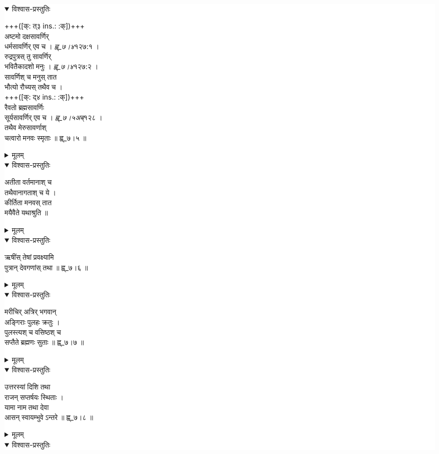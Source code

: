 
<details open><summary>विश्वास-प्रस्तुतिः</summary>

+++([क्: त्३ ins.: :क्])+++  
अष्टमो दक्षसावर्णिर्  
धर्मसावर्णिर् एव च । *ह्व्_७।४*१२७:१ ।  
रुद्रपुत्रस् तु सावर्णिर्  
भवितैकादशो मनुः । *ह्व्_७।४*१२७:२ ।  
सावर्णिश् च मनुस् तात  
भौत्यो रौच्यस् तथैव च ।  
+++([क्: द्४ ins.: :क्])+++  
रैवतो ब्रह्मसावर्णिः  
सूर्यसावर्णिर् एव च । *ह्व्_७।५अब्*१२८ ।  
तथैव मेरुसावर्णाश्  
चत्वारो मनवः स्मृताः ॥ ह्व्_७।५ ॥
</details>

<details><summary>मूलम्</summary></details>

<details open><summary>विश्वास-प्रस्तुतिः</summary>

अतीता वर्तमानाश् च  
तथैवानागताश् च ये ।  
कीर्तिता मनवस् तात  
मयैवैते यथाश्रुति ॥
</details>

<details><summary>मूलम्</summary></details>

<details open><summary>विश्वास-प्रस्तुतिः</summary>

ऋषींस् तेषां प्रवक्ष्यामि  
पुत्रान् देवगणांस् तथा ॥ ह्व्_७।६ ॥
</details>

<details><summary>मूलम्</summary></details>

<details open><summary>विश्वास-प्रस्तुतिः</summary>

मरीचिर् अत्रिर् भगवान्  
अङ्गिराः पुलहः क्रतुः ।  
पुलस्त्यश् च वसिष्ठश् च  
सप्तैते ब्रह्मणः सुताः ॥ ह्व्_७।७ ॥
</details>

<details><summary>मूलम्</summary></details>

<details open><summary>विश्वास-प्रस्तुतिः</summary>

उत्तरस्यां दिशि तथा  
राजन् सप्तर्षयः स्थिताः ।  
यामा नाम तथा देवा  
आसन् स्वायम्भुवे ऽन्तरे ॥ ह्व्_७।८ ॥
</details>

<details><summary>मूलम्</summary></details>

<details open><summary>विश्वास-प्रस्तुतिः</summary>
